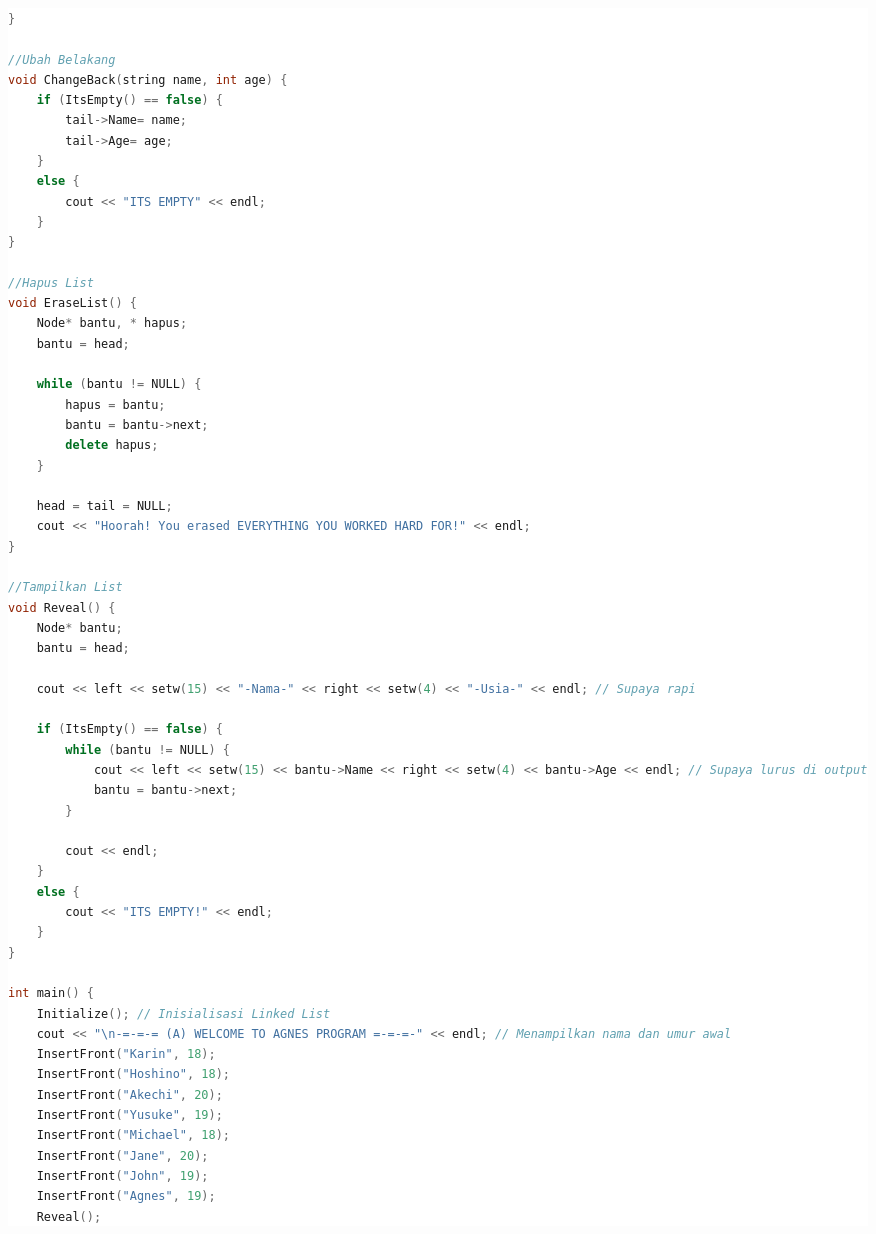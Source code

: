 ```C++
}

//Ubah Belakang
void ChangeBack(string name, int age) {
    if (ItsEmpty() == false) {
        tail->Name= name;
        tail->Age= age;
    }
    else {
        cout << "ITS EMPTY" << endl;
    }
}

//Hapus List
void EraseList() {
    Node* bantu, * hapus;
    bantu = head;

    while (bantu != NULL) {
        hapus = bantu;
        bantu = bantu->next;
        delete hapus;
    }

    head = tail = NULL;
    cout << "Hoorah! You erased EVERYTHING YOU WORKED HARD FOR!" << endl;
}

//Tampilkan List
void Reveal() {
    Node* bantu;
    bantu = head;

    cout << left << setw(15) << "-Nama-" << right << setw(4) << "-Usia-" << endl; // Supaya rapi

    if (ItsEmpty() == false) {
        while (bantu != NULL) {
            cout << left << setw(15) << bantu->Name << right << setw(4) << bantu->Age << endl; // Supaya lurus di output
            bantu = bantu->next;
        }

        cout << endl;
    }
    else {
        cout << "ITS EMPTY!" << endl;
    }
}

int main() {
    Initialize(); // Inisialisasi Linked List
    cout << "\n-=-=-= (A) WELCOME TO AGNES PROGRAM =-=-=-" << endl; // Menampilkan nama dan umur awal 
    InsertFront("Karin", 18);
    InsertFront("Hoshino", 18);
    InsertFront("Akechi", 20); 
    InsertFront("Yusuke", 19);
    InsertFront("Michael", 18);
    InsertFront("Jane", 20);
    InsertFront("John", 19);
    InsertFront("Agnes", 19);
    Reveal();

```